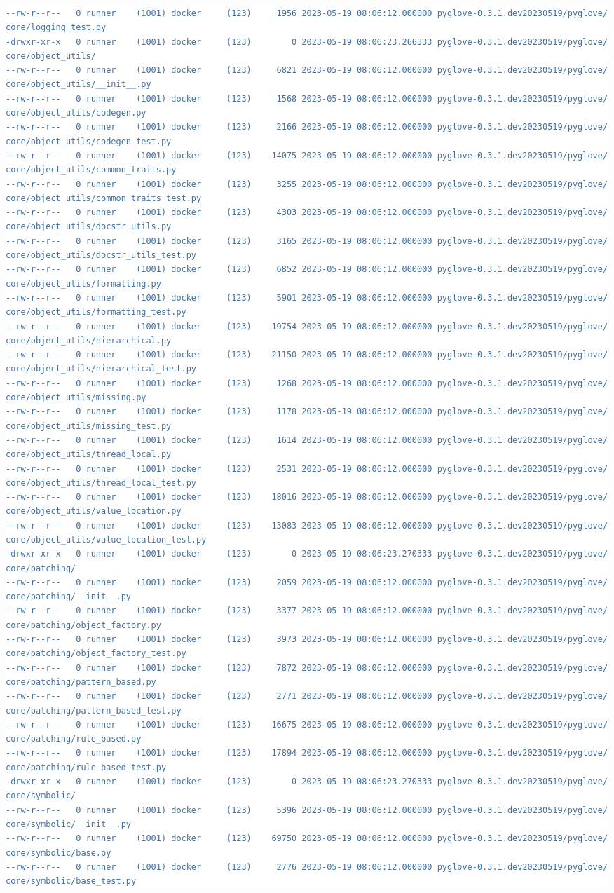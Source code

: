 ```diff
--rw-r--r--   0 runner    (1001) docker     (123)     1956 2023-05-19 08:06:12.000000 pyglove-0.3.1.dev20230519/pyglove/core/logging_test.py
-drwxr-xr-x   0 runner    (1001) docker     (123)        0 2023-05-19 08:06:23.266333 pyglove-0.3.1.dev20230519/pyglove/core/object_utils/
--rw-r--r--   0 runner    (1001) docker     (123)     6821 2023-05-19 08:06:12.000000 pyglove-0.3.1.dev20230519/pyglove/core/object_utils/__init__.py
--rw-r--r--   0 runner    (1001) docker     (123)     1568 2023-05-19 08:06:12.000000 pyglove-0.3.1.dev20230519/pyglove/core/object_utils/codegen.py
--rw-r--r--   0 runner    (1001) docker     (123)     2166 2023-05-19 08:06:12.000000 pyglove-0.3.1.dev20230519/pyglove/core/object_utils/codegen_test.py
--rw-r--r--   0 runner    (1001) docker     (123)    14075 2023-05-19 08:06:12.000000 pyglove-0.3.1.dev20230519/pyglove/core/object_utils/common_traits.py
--rw-r--r--   0 runner    (1001) docker     (123)     3255 2023-05-19 08:06:12.000000 pyglove-0.3.1.dev20230519/pyglove/core/object_utils/common_traits_test.py
--rw-r--r--   0 runner    (1001) docker     (123)     4303 2023-05-19 08:06:12.000000 pyglove-0.3.1.dev20230519/pyglove/core/object_utils/docstr_utils.py
--rw-r--r--   0 runner    (1001) docker     (123)     3165 2023-05-19 08:06:12.000000 pyglove-0.3.1.dev20230519/pyglove/core/object_utils/docstr_utils_test.py
--rw-r--r--   0 runner    (1001) docker     (123)     6852 2023-05-19 08:06:12.000000 pyglove-0.3.1.dev20230519/pyglove/core/object_utils/formatting.py
--rw-r--r--   0 runner    (1001) docker     (123)     5901 2023-05-19 08:06:12.000000 pyglove-0.3.1.dev20230519/pyglove/core/object_utils/formatting_test.py
--rw-r--r--   0 runner    (1001) docker     (123)    19754 2023-05-19 08:06:12.000000 pyglove-0.3.1.dev20230519/pyglove/core/object_utils/hierarchical.py
--rw-r--r--   0 runner    (1001) docker     (123)    21150 2023-05-19 08:06:12.000000 pyglove-0.3.1.dev20230519/pyglove/core/object_utils/hierarchical_test.py
--rw-r--r--   0 runner    (1001) docker     (123)     1268 2023-05-19 08:06:12.000000 pyglove-0.3.1.dev20230519/pyglove/core/object_utils/missing.py
--rw-r--r--   0 runner    (1001) docker     (123)     1178 2023-05-19 08:06:12.000000 pyglove-0.3.1.dev20230519/pyglove/core/object_utils/missing_test.py
--rw-r--r--   0 runner    (1001) docker     (123)     1614 2023-05-19 08:06:12.000000 pyglove-0.3.1.dev20230519/pyglove/core/object_utils/thread_local.py
--rw-r--r--   0 runner    (1001) docker     (123)     2531 2023-05-19 08:06:12.000000 pyglove-0.3.1.dev20230519/pyglove/core/object_utils/thread_local_test.py
--rw-r--r--   0 runner    (1001) docker     (123)    18016 2023-05-19 08:06:12.000000 pyglove-0.3.1.dev20230519/pyglove/core/object_utils/value_location.py
--rw-r--r--   0 runner    (1001) docker     (123)    13083 2023-05-19 08:06:12.000000 pyglove-0.3.1.dev20230519/pyglove/core/object_utils/value_location_test.py
-drwxr-xr-x   0 runner    (1001) docker     (123)        0 2023-05-19 08:06:23.270333 pyglove-0.3.1.dev20230519/pyglove/core/patching/
--rw-r--r--   0 runner    (1001) docker     (123)     2059 2023-05-19 08:06:12.000000 pyglove-0.3.1.dev20230519/pyglove/core/patching/__init__.py
--rw-r--r--   0 runner    (1001) docker     (123)     3377 2023-05-19 08:06:12.000000 pyglove-0.3.1.dev20230519/pyglove/core/patching/object_factory.py
--rw-r--r--   0 runner    (1001) docker     (123)     3973 2023-05-19 08:06:12.000000 pyglove-0.3.1.dev20230519/pyglove/core/patching/object_factory_test.py
--rw-r--r--   0 runner    (1001) docker     (123)     7872 2023-05-19 08:06:12.000000 pyglove-0.3.1.dev20230519/pyglove/core/patching/pattern_based.py
--rw-r--r--   0 runner    (1001) docker     (123)     2771 2023-05-19 08:06:12.000000 pyglove-0.3.1.dev20230519/pyglove/core/patching/pattern_based_test.py
--rw-r--r--   0 runner    (1001) docker     (123)    16675 2023-05-19 08:06:12.000000 pyglove-0.3.1.dev20230519/pyglove/core/patching/rule_based.py
--rw-r--r--   0 runner    (1001) docker     (123)    17894 2023-05-19 08:06:12.000000 pyglove-0.3.1.dev20230519/pyglove/core/patching/rule_based_test.py
-drwxr-xr-x   0 runner    (1001) docker     (123)        0 2023-05-19 08:06:23.270333 pyglove-0.3.1.dev20230519/pyglove/core/symbolic/
--rw-r--r--   0 runner    (1001) docker     (123)     5396 2023-05-19 08:06:12.000000 pyglove-0.3.1.dev20230519/pyglove/core/symbolic/__init__.py
--rw-r--r--   0 runner    (1001) docker     (123)    69750 2023-05-19 08:06:12.000000 pyglove-0.3.1.dev20230519/pyglove/core/symbolic/base.py
--rw-r--r--   0 runner    (1001) docker     (123)     2776 2023-05-19 08:06:12.000000 pyglove-0.3.1.dev20230519/pyglove/core/symbolic/base_test.py
```